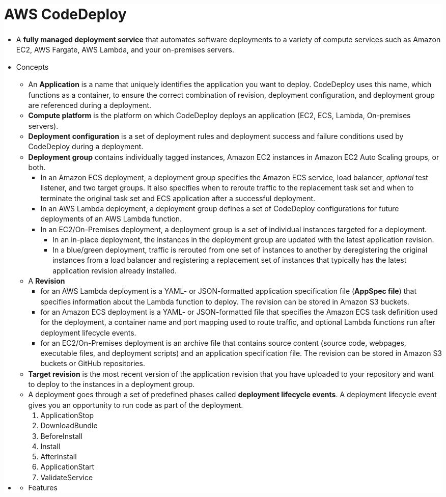 # AWS CodeDeploy

- A **fully managed deployment service** that automates software deployments to a variety of compute services  such as Amazon EC2, AWS Fargate, AWS Lambda, and your on-premises  servers.
- Concepts
  - An **Application** is a name that uniquely identifies the application you want to deploy.  CodeDeploy uses this name, which functions as a container, to ensure the correct combination of revision, deployment configuration, and  deployment group are referenced during a deployment.
  - **Compute platform** is the platform on which CodeDeploy deploys an application (EC2, ECS, Lambda, On-premises servers).
  - **Deployment configuration** is a set of deployment rules and deployment success and failure conditions used by CodeDeploy during a deployment.
  - **Deployment group** contains individually tagged instances, Amazon EC2 instances in Amazon EC2 Auto Scaling groups, or both.
    - In an Amazon ECS deployment, a deployment group specifies the Amazon ECS service, load balancer, *optional* test listener, and two target groups. It also specifies when to reroute traffic to the replacement task set and when to terminate the original  task set and ECS application after a successful deployment.
    - In an AWS Lambda deployment, a deployment group defines a set of  CodeDeploy configurations for future deployments of an AWS Lambda  function.
    - In an EC2/On-Premises deployment, a deployment group is a set of individual instances targeted for a deployment. 
      - In an in-place deployment, the instances in the deployment group are updated with the latest application revision.
      - In a blue/green deployment, traffic is rerouted from one set of instances  to another by deregistering the original instances from a load balancer  and registering a replacement set of instances that typically has the  latest application revision already installed.
  - A **Revision**
    - for an AWS Lambda deployment is a YAML- or JSON-formatted application specification file (**AppSpec file**) that specifies information about the Lambda function to deploy. The revision can be stored in Amazon S3 buckets.
    - for an Amazon ECS deployment is a YAML- or JSON-formatted file that  specifies the Amazon ECS task definition used for the deployment, a  container name and port mapping used to route traffic, and optional  Lambda functions run after deployment lifecycle events.
    - for an EC2/On-Premises deployment is an archive file that contains source  content (source code, webpages, executable files, and deployment  scripts) and an application specification file. The revision can be  stored in Amazon S3 buckets or GitHub repositories.
  - **Target revision** is the most recent version of the application revision that you have  uploaded to your repository and want to deploy to the instances in a  deployment group.
  - A deployment goes through a set of predefined phases called **deployment lifecycle events**. A deployment lifecycle event gives you an opportunity to run code as part of the deployment. 
    1. ApplicationStop
    2. DownloadBundle
    3. BeforeInstall
    4. Install
    5. AfterInstall
    6. ApplicationStart
    7. ValidateService

- - Features
